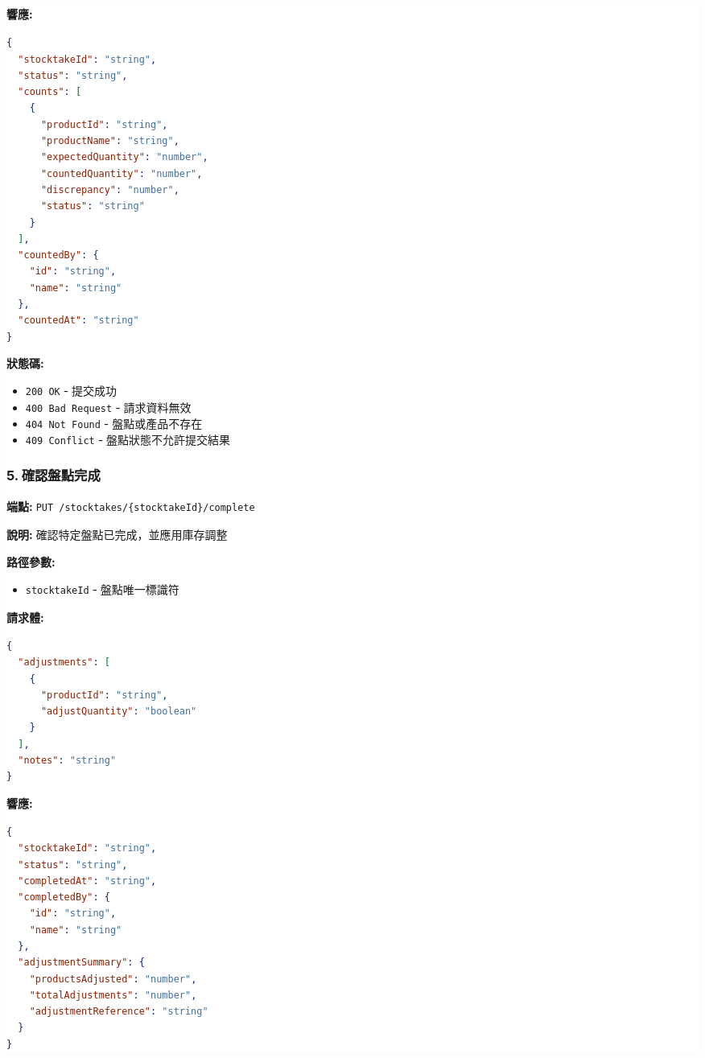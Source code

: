 **響應:**
```json
{
  "stocktakeId": "string",
  "status": "string",
  "counts": [
    {
      "productId": "string",
      "productName": "string",
      "expectedQuantity": "number",
      "countedQuantity": "number",
      "discrepancy": "number",
      "status": "string"
    }
  ],
  "countedBy": {
    "id": "string",
    "name": "string"
  },
  "countedAt": "string"
}
```

**狀態碼:**
- `200 OK` - 提交成功
- `400 Bad Request` - 請求資料無效
- `404 Not Found` - 盤點或產品不存在
- `409 Conflict` - 盤點狀態不允許提交結果

### 5. 確認盤點完成

**端點:** `PUT /stocktakes/{stocktakeId}/complete`

**說明:** 確認特定盤點已完成，並應用庫存調整

**路徑參數:**
- `stocktakeId` - 盤點唯一標識符

**請求體:**
```json
{
  "adjustments": [
    {
      "productId": "string",
      "adjustQuantity": "boolean"
    }
  ],
  "notes": "string"
}
```

**響應:**
```json
{
  "stocktakeId": "string",
  "status": "string",
  "completedAt": "string",
  "completedBy": {
    "id": "string",
    "name": "string"
  },
  "adjustmentSummary": {
    "productsAdjusted": "number",
    "totalAdjustments": "number",
    "adjustmentReference": "string"
  }
}
```